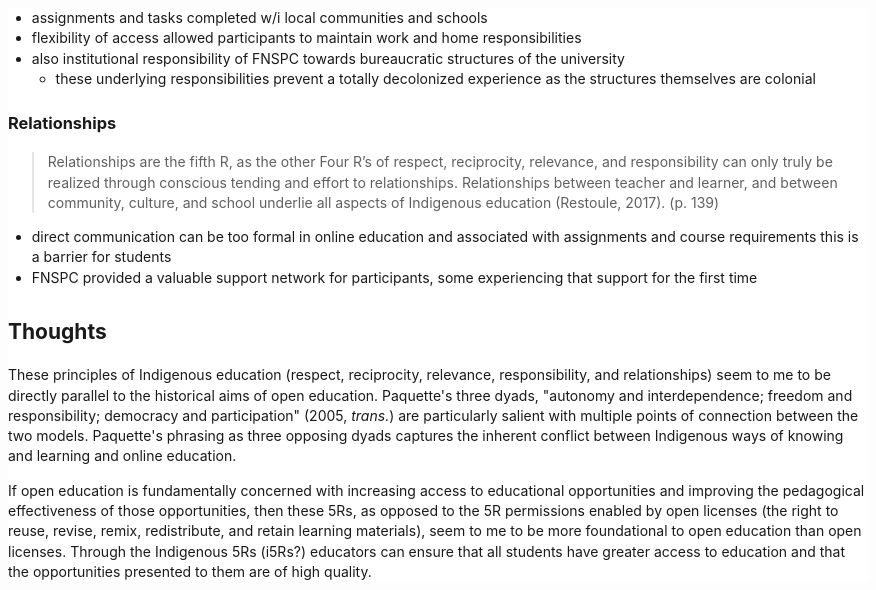 - assignments and tasks completed w/i local communities and schools
- flexibility of access allowed participants to maintain work and home responsibilities
- also institutional responsibility of FNSPC towards bureaucratic structures of the university
  - these underlying responsibilities prevent a totally decolonized experience as the structures themselves are colonial


### Relationships

> Relationships are the fifth R, as the other Four R’s of respect, reciprocity, relevance, and responsibility can only truly be realized through conscious tending and effort to relationships. Relationships between teacher and learner, and between community, culture, and school underlie all aspects
of Indigenous education (Restoule, 2017). (p. 139)

- direct communication can be too formal in online education and associated with assignments and course requirements this is a barrier for students
- FNSPC provided a valuable support network for participants, some experiencing that support for the first time

## Thoughts

These principles of Indigenous education (respect, reciprocity, relevance, responsibility, and relationships) seem to me to be directly parallel to the historical aims of open education. Paquette's three dyads, "autonomy and interdependence; freedom and responsibility; democracy and participation" (2005, *trans.*) are particularly salient with multiple points of connection between the two models. Paquette's phrasing as three opposing dyads captures the inherent conflict between Indigenous ways of knowing and learning and online education.

If open education is fundamentally concerned with increasing access to educational opportunities and improving the pedagogical effectiveness of those opportunities, then these 5Rs, as opposed to the 5R permissions enabled by open licenses (the right to reuse, revise, remix, redistribute, and retain learning materials), seem to me to be more foundational to open education than open licenses. Through the Indigenous 5Rs (i5Rs?) educators can ensure that all students have greater access to education and that the opportunities presented to them are of high quality.
